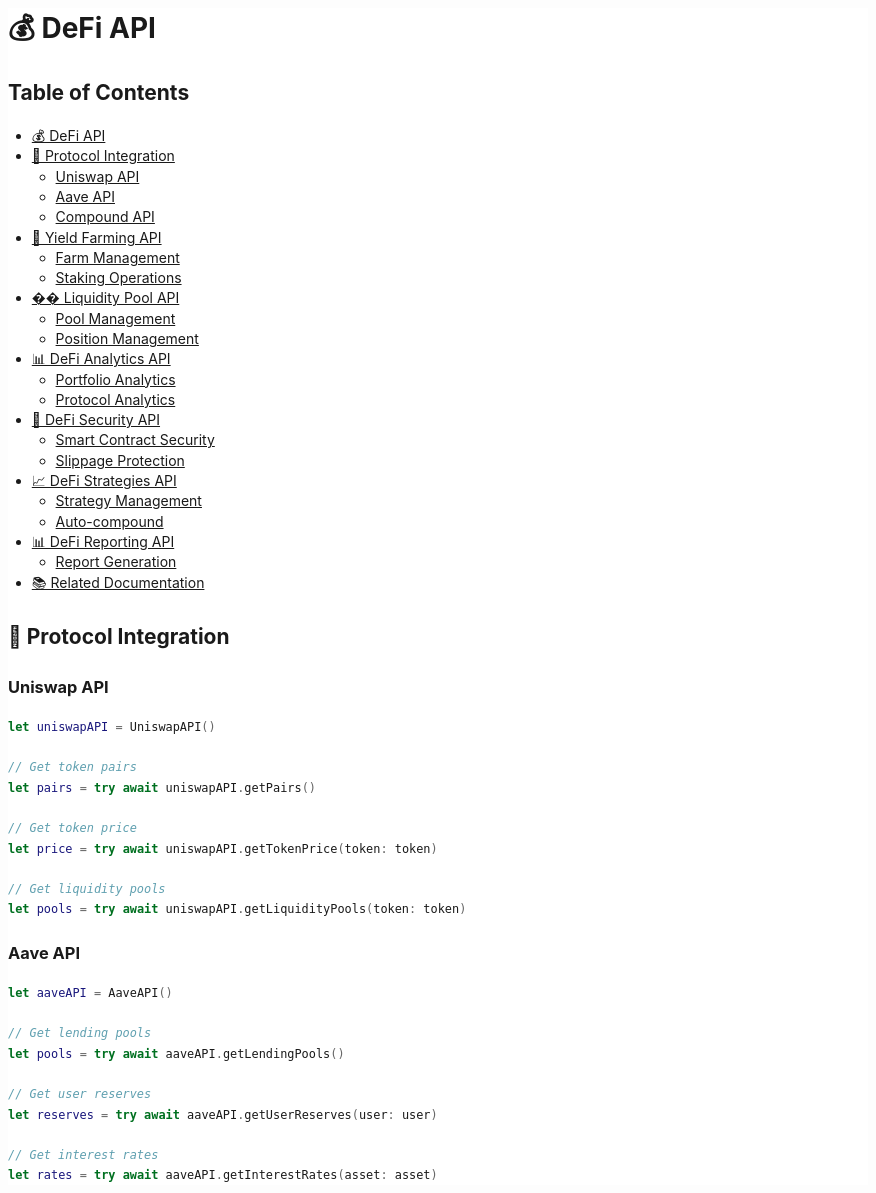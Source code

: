 # 💰 DeFi API


## Table of Contents
- [💰 DeFi API](#-defi-api)
- [🏦 Protocol Integration](#-protocol-integration)
  - [Uniswap API](#uniswap-api)
  - [Aave API](#aave-api)
  - [Compound API](#compound-api)
- [🌾 Yield Farming API](#-yield-farming-api)
  - [Farm Management](#farm-management)
  - [Staking Operations](#staking-operations)
- [�� Liquidity Pool API](#-liquidity-pool-api)
  - [Pool Management](#pool-management)
  - [Position Management](#position-management)
- [📊 DeFi Analytics API](#-defi-analytics-api)
  - [Portfolio Analytics](#portfolio-analytics)
  - [Protocol Analytics](#protocol-analytics)
- [🔐 DeFi Security API](#-defi-security-api)
  - [Smart Contract Security](#smart-contract-security)
  - [Slippage Protection](#slippage-protection)
- [📈 DeFi Strategies API](#-defi-strategies-api)
  - [Strategy Management](#strategy-management)
  - [Auto-compound](#auto-compound)
- [📊 DeFi Reporting API](#-defi-reporting-api)
  - [Report Generation](#report-generation)
- [📚 Related Documentation](#-related-documentation)



## 🏦 Protocol Integration

### Uniswap API

```swift
let uniswapAPI = UniswapAPI()

// Get token pairs
let pairs = try await uniswapAPI.getPairs()

// Get token price
let price = try await uniswapAPI.getTokenPrice(token: token)

// Get liquidity pools
let pools = try await uniswapAPI.getLiquidityPools(token: token)
```

### Aave API

```swift
let aaveAPI = AaveAPI()

// Get lending pools
let pools = try await aaveAPI.getLendingPools()

// Get user reserves
let reserves = try await aaveAPI.getUserReserves(user: user)

// Get interest rates
let rates = try await aaveAPI.getInterestRates(asset: asset)
```
